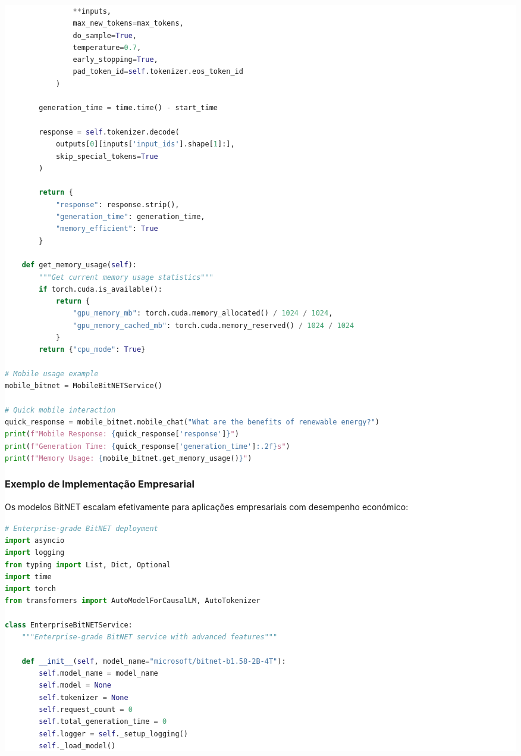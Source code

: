 ```python
                **inputs,
                max_new_tokens=max_tokens,
                do_sample=True,
                temperature=0.7,
                early_stopping=True,
                pad_token_id=self.tokenizer.eos_token_id
            )
        
        generation_time = time.time() - start_time
        
        response = self.tokenizer.decode(
            outputs[0][inputs['input_ids'].shape[1]:],
            skip_special_tokens=True
        )
        
        return {
            "response": response.strip(),
            "generation_time": generation_time,
            "memory_efficient": True
        }
    
    def get_memory_usage(self):
        """Get current memory usage statistics"""
        if torch.cuda.is_available():
            return {
                "gpu_memory_mb": torch.cuda.memory_allocated() / 1024 / 1024,
                "gpu_memory_cached_mb": torch.cuda.memory_reserved() / 1024 / 1024
            }
        return {"cpu_mode": True}

# Mobile usage example
mobile_bitnet = MobileBitNETService()

# Quick mobile interaction
quick_response = mobile_bitnet.mobile_chat("What are the benefits of renewable energy?")
print(f"Mobile Response: {quick_response['response']}")
print(f"Generation Time: {quick_response['generation_time']:.2f}s")
print(f"Memory Usage: {mobile_bitnet.get_memory_usage()}")
```

### Exemplo de Implementação Empresarial

Os modelos BitNET escalam efetivamente para aplicações empresariais com desempenho económico:

```python
# Enterprise-grade BitNET deployment
import asyncio
import logging
from typing import List, Dict, Optional
import time
import torch
from transformers import AutoModelForCausalLM, AutoTokenizer

class EnterpriseBitNETService:
    """Enterprise-grade BitNET service with advanced features"""
    
    def __init__(self, model_name="microsoft/bitnet-b1.58-2B-4T"):
        self.model_name = model_name
        self.model = None
        self.tokenizer = None
        self.request_count = 0
        self.total_generation_time = 0
        self.logger = self._setup_logging()
        self._load_model()
```